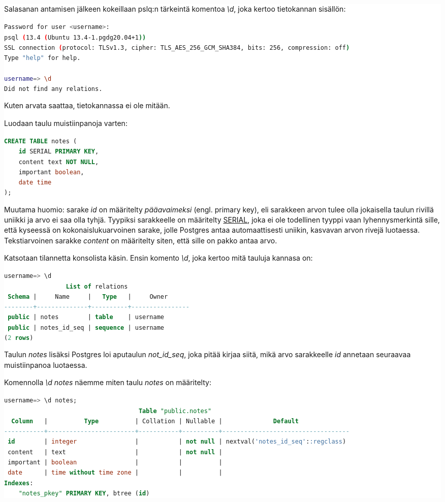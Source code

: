Salasanan antamisen jälkeen kokeillaan pslq:n tärkeintä komentoa _\d_, joka kertoo tietokannan sisällön:

```bash
Password for user <username>:
psql (13.4 (Ubuntu 13.4-1.pgdg20.04+1))
SSL connection (protocol: TLSv1.3, cipher: TLS_AES_256_GCM_SHA384, bits: 256, compression: off)
Type "help" for help.

username=> \d
Did not find any relations.
```

Kuten arvata saattaa, tietokannassa ei ole mitään. 

Luodaan taulu muistiinpanoja varten:

```sql
CREATE TABLE notes (
    id SERIAL PRIMARY KEY,
    content text NOT NULL,
    important boolean,
    date time
);
```

Muutama huomio: sarake  <i>id </i> on määritelty <i>pääavaimeksi</i> (engl. primary key), eli sarakkeen arvon tulee olla jokaisella taulun rivillä uniikki ja arvo ei saa olla tyhjä. Tyypiksi sarakkeelle on määritelty [SERIAL](https://www.postgresql.org/docs/9.1/datatype-numeric.html#DATATYPE-SERIAL), joka ei ole todellinen tyyppi vaan lyhennysmerkintä sille, että kyseessä on kokonaislukuarvoinen sarake, jolle Postgres antaa automaattisesti uniikin, kasvavan arvon rivejä luotaessa. Tekstiarvoinen sarakke <i>content</i> on määritelty siten, että sille on pakko antaa arvo.

Katsotaan tilannetta konsolista käsin. Ensin komento _\d_, joka kertoo mitä tauluja kannasa on:

```sql
username=> \d
                 List of relations
 Schema |     Name     |   Type   |     Owner
--------+--------------+----------+----------------
 public | notes        | table    | username
 public | notes_id_seq | sequence | username
(2 rows)
```

Taulun <i>notes</i> lisäksi Postgres loi aputaulun <i>not\_id\_seq</i>, joka pitää kirjaa siitä, mikä arvo sarakkeelle <i>id</i> annetaan seuraavaa muistiinpanoa luotaessa. 

Komennolla _\d notes_ näemme miten taulu <i>notes</i> on määritelty:

```sql
username=> \d notes;
                                     Table "public.notes"
  Column   |          Type          | Collation | Nullable |              Default
-----------+------------------------+-----------+----------+-----------------------------------
 id        | integer                |           | not null | nextval('notes_id_seq'::regclass)
 content   | text                   |           | not null |
 important | boolean                |           |          |
 date      | time without time zone |           |          |
Indexes:
    "notes_pkey" PRIMARY KEY, btree (id)
```
